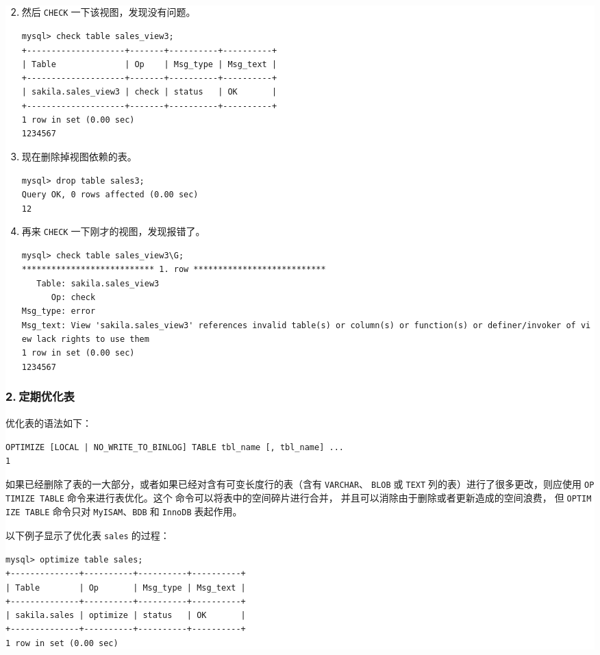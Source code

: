 2. 然后 `CHECK` 一下该视图，发现没有问题。

   ```mysql
   mysql> check table sales_view3; 
   +--------------------+-------+----------+----------+ 
   | Table              | Op    | Msg_type | Msg_text | 
   +--------------------+-------+----------+----------+ 
   | sakila.sales_view3 | check | status   | OK       | 
   +--------------------+-------+----------+----------+ 
   1 row in set (0.00 sec) 
   1234567
   ```

3. 现在删除掉视图依赖的表。

   ```mysql
   mysql> drop table sales3; 
   Query OK, 0 rows affected (0.00 sec) 
   12
   ```

4. 再来 `CHECK` 一下刚才的视图，发现报错了。

   ```mysql
   mysql> check table sales_view3\G; 
   *************************** 1. row *************************** 
      Table: sakila.sales_view3 
         Op: check 
   Msg_type: error 
   Msg_text: View 'sakila.sales_view3' references invalid table(s) or column(s) or function(s) or definer/invoker of view lack rights to use them 
   1 row in set (0.00 sec) 
   1234567
   ```

### 2. 定期优化表

优化表的语法如下：

```mysql
OPTIMIZE [LOCAL | NO_WRITE_TO_BINLOG] TABLE tbl_name [, tbl_name] ... 
1
```

如果已经删除了表的一大部分，或者如果已经对含有可变长度行的表（含有 `VARCHAR`、 `BLOB` 或 `TEXT` 列的表）进行了很多更改，则应使用 `OPTIMIZE TABLE` 命令来进行表优化。这个 命令可以将表中的空间碎片进行合并， 并且可以消除由于删除或者更新造成的空间浪费， 但 `OPTIMIZE TABLE` 命令只对 `MyISAM`、`BDB` 和 `InnoDB` 表起作用。

以下例子显示了优化表 `sales` 的过程：

```mysql
mysql> optimize table sales; 
+--------------+----------+----------+----------+ 
| Table        | Op       | Msg_type | Msg_text | 
+--------------+----------+----------+----------+ 
| sakila.sales | optimize | status   | OK       | 
+--------------+----------+----------+----------+ 
1 row in set (0.00 sec) 
```
